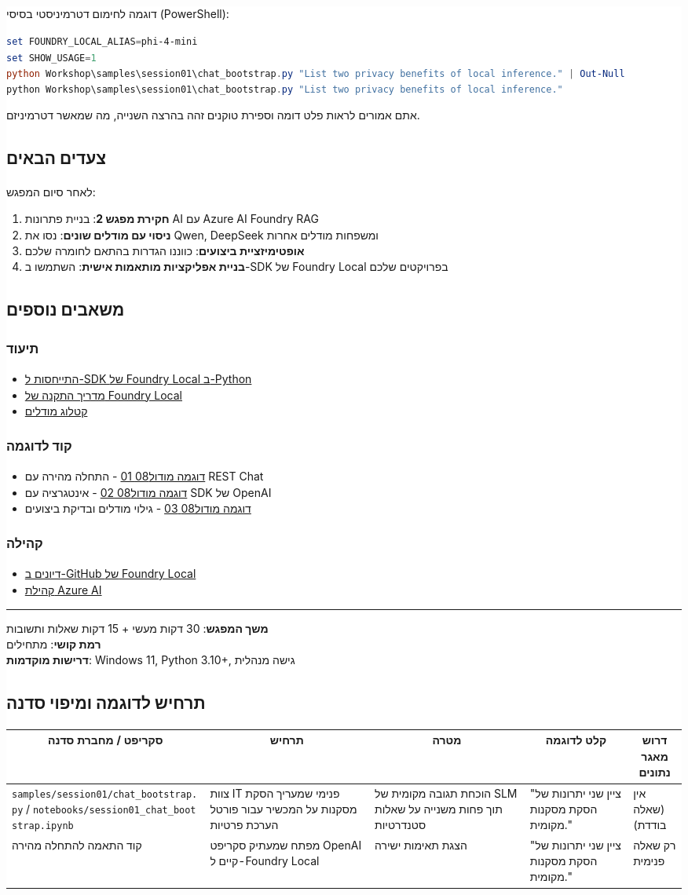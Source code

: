 דוגמה לחימום דטרמיניסטי בסיסי (PowerShell):

```powershell
set FOUNDRY_LOCAL_ALIAS=phi-4-mini
set SHOW_USAGE=1
python Workshop\samples\session01\chat_bootstrap.py "List two privacy benefits of local inference." | Out-Null
python Workshop\samples\session01\chat_bootstrap.py "List two privacy benefits of local inference."
```

אתם אמורים לראות פלט דומה וספירת טוקנים זהה בהרצה השנייה, מה שמאשר דטרמיניזם.

## צעדים הבאים

לאחר סיום המפגש:

1. **חקירת מפגש 2**: בניית פתרונות AI עם Azure AI Foundry RAG
2. **ניסוי עם מודלים שונים**: נסו את Qwen, DeepSeek ומשפחות מודלים אחרות
3. **אופטימיזציית ביצועים**: כווננו הגדרות בהתאם לחומרה שלכם
4. **בניית אפליקציות מותאמות אישית**: השתמשו ב-SDK של Foundry Local בפרויקטים שלכם

## משאבים נוספים

### תיעוד
- [התייחסות ל-SDK של Foundry Local ב-Python](https://learn.microsoft.com/en-us/azure/ai-foundry/foundry-local/reference/reference-sdk?pivots=programming-language-python)
- [מדריך התקנה של Foundry Local](https://learn.microsoft.com/en-us/azure/ai-foundry/foundry-local/install)
- [קטלוג מודלים](https://learn.microsoft.com/en-us/azure/ai-foundry/foundry-local/models)

### קוד לדוגמה
- [דוגמה מודול08 01](./samples/01/README.md) - התחלה מהירה עם REST Chat
- [דוגמה מודול08 02](./samples/02/README.md) - אינטגרציה עם SDK של OpenAI
- [דוגמה מודול08 03](./samples/03/README.md) - גילוי מודלים ובדיקת ביצועים

### קהילה
- [דיונים ב-GitHub של Foundry Local](https://github.com/microsoft/Foundry-Local/discussions)
- [קהילת Azure AI](https://techcommunity.microsoft.com/category/artificialintelligence)

---

**משך המפגש**: 30 דקות מעשי + 15 דקות שאלות ותשובות  
**רמת קושי**: מתחילים  
**דרישות מוקדמות**: Windows 11, Python 3.10+, גישה מנהלית

## תרחיש לדוגמה ומיפוי סדנה

| סקריפט / מחברת סדנה | תרחיש | מטרה | קלט לדוגמה | דרוש מאגר נתונים |
|----------------------|--------|------|------------|------------------|
| `samples/session01/chat_bootstrap.py` / `notebooks/session01_chat_bootstrap.ipynb` | צוות IT פנימי שמעריך הסקת מסקנות על המכשיר עבור פורטל הערכת פרטיות | הוכחת תגובה מקומית של SLM תוך פחות משנייה על שאלות סטנדרטיות | "ציין שני יתרונות של הסקת מסקנות מקומית." | אין (שאלה בודדת) |
| קוד התאמה להתחלה מהירה | מפתח שמעתיק סקריפט OpenAI קיים ל-Foundry Local | הצגת תאימות ישירה | "ציין שני יתרונות של הסקת מסקנות מקומית." | רק שאלה פנימית |
